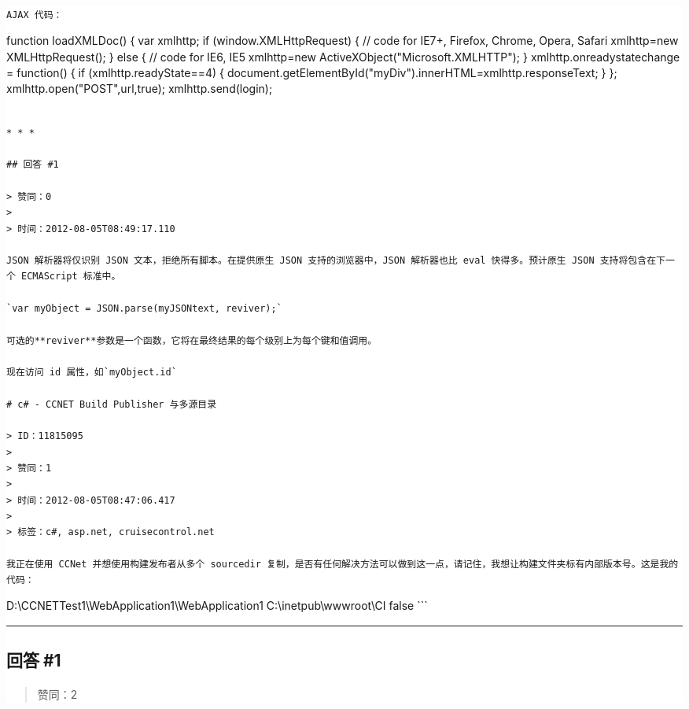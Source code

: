 ```
AJAX 代码：

```
function loadXMLDoc() {
    var xmlhttp;
    if (window.XMLHttpRequest) {
        // code for IE7+, Firefox, Chrome, Opera, Safari
        xmlhttp=new XMLHttpRequest();
    }
    else {
        // code for IE6, IE5
        xmlhttp=new ActiveXObject("Microsoft.XMLHTTP");
    }
    xmlhttp.onreadystatechange = function() {
        if (xmlhttp.readyState==4) {
            document.getElementById("myDiv").innerHTML=xmlhttp.responseText;
        }
    };
    xmlhttp.open("POST",url,true);
    xmlhttp.send(login); 
```

* * *

## 回答 #1

> 赞同：0
> 
> 时间：2012-08-05T08:49:17.110

JSON 解析器将仅识别 JSON 文本，拒绝所有脚本。在提供原生 JSON 支持的浏览器中，JSON 解析器也比 eval 快得多。预计原生 JSON 支持将包含在下一个 ECMAScript 标准中。

`var myObject = JSON.parse(myJSONtext, reviver);`

可选的**reviver**参数是一个函数，它将在最终结果的每个级别上为每个键和值调用。

现在访问 id 属性，如`myObject.id`

# c# - CCNET Build Publisher 与多源目录

> ID：11815095
> 
> 赞同：1
> 
> 时间：2012-08-05T08:47:06.417
> 
> 标签：c#, asp.net, cruisecontrol.net

我正在使用 CCNet 并想使用构建发布者从多个 sourcedir 复制，是否有任何解决方法可以做到这一点，请记住，我想让构建文件夹标有内部版本号。这是我的代码：

```
 <buildpublisher>
    <sourceDir>D:\CCNETTest1\WebApplication1\WebApplication1</sourceDir>
    <publishDir>C:\inetpub\wwwroot\CI</publishDir>
    <alwaysPublish>false</alwaysPublish>
  </buildpublisher> 
```

* * *

## 回答 #1

> 赞同：2
```